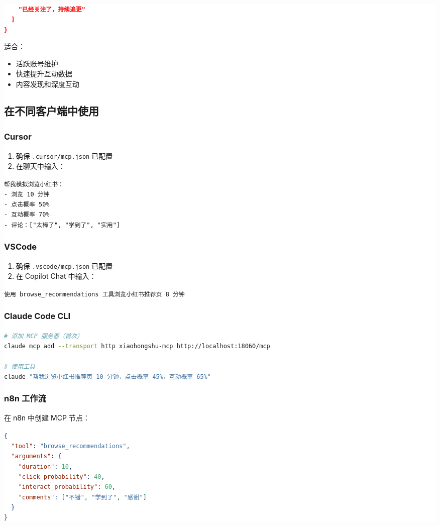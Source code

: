 ```json
    "已经关注了，持续追更"
  ]
}
```

适合：
- 活跃账号维护
- 快速提升互动数据
- 内容发现和深度互动

## 在不同客户端中使用

### Cursor

1. 确保 `.cursor/mcp.json` 已配置
2. 在聊天中输入：

```
帮我模拟浏览小红书：
- 浏览 10 分钟
- 点击概率 50%
- 互动概率 70%
- 评论：["太棒了", "学到了", "实用"]
```

### VSCode

1. 确保 `.vscode/mcp.json` 已配置
2. 在 Copilot Chat 中输入：

```
使用 browse_recommendations 工具浏览小红书推荐页 8 分钟
```

### Claude Code CLI

```bash
# 添加 MCP 服务器（首次）
claude mcp add --transport http xiaohongshu-mcp http://localhost:18060/mcp

# 使用工具
claude "帮我浏览小红书推荐页 10 分钟，点击概率 45%，互动概率 65%"
```

### n8n 工作流

在 n8n 中创建 MCP 节点：

```json
{
  "tool": "browse_recommendations",
  "arguments": {
    "duration": 10,
    "click_probability": 40,
    "interact_probability": 60,
    "comments": ["不错", "学到了", "感谢"]
  }
}
```
